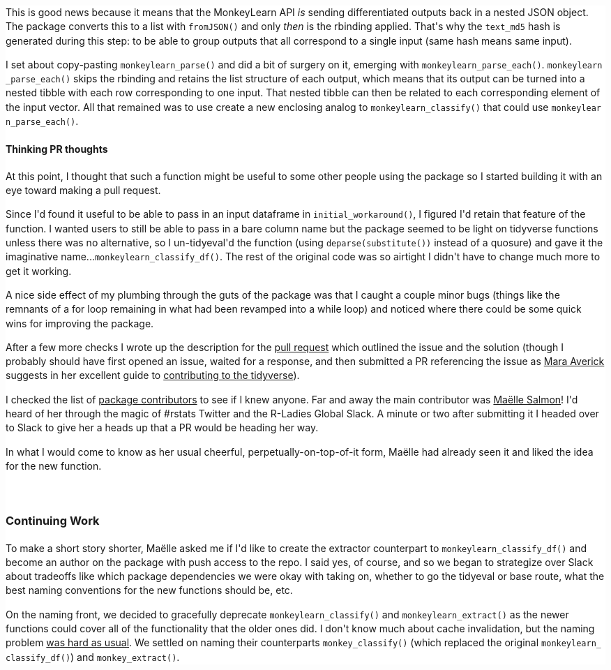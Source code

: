This is good news because it means that the MonkeyLearn API *is* sending differentiated outputs back in a nested JSON object. The package converts this to a list with `fromJSON()` and only *then* is the rbinding applied. That's why the `text_md5` hash is generated during this step: to be able to group outputs that all correspond to a single input (same hash means same input).

I set about copy-pasting `monkeylearn_parse()` and did a bit of surgery on it, emerging with `monkeylearn_parse_each()`. `monkeylearn_parse_each()` skips the rbinding and retains the list structure of each output, which means that its output can be turned into a nested tibble with each row corresponding to one input. That nested tibble can then be related to each corresponding element of the input vector. All that remained was to use create a new enclosing analog to `monkeylearn_classify()` that could use `monkeylearn_parse_each()`.


#### Thinking PR thoughts

At this point, I thought that such a function might be useful to some other people using the package so I started building it with an eye toward making a pull request.

Since I'd found it useful to be able to pass in an input dataframe in `initial_workaround()`, I figured I'd retain that feature of the function. I wanted users to still be able to pass in a bare column name but the package seemed to be light on tidyverse functions unless there was no alternative, so I un-tidyeval'd the function (using `deparse(substitute())` instead of a quosure) and gave it the imaginative name...`monkeylearn_classify_df()`. The rest of the original code was so airtight I didn't have to change much more to get it working. 


A nice side effect of my plumbing through the guts of the package was that I caught a couple minor bugs (things like the remnants of a for loop remaining in what had been revamped into a while loop) and noticed where there could be some quick wins for improving the package.

After a few more checks I wrote up the description for the [pull request](https://github.com/ropensci/monkeylearn/pull/23) which outlined the issue and the solution (though I probably should have first opened an issue, waited for a response, and then submitted a PR referencing the issue as [Mara Averick](https://twitter.com/dataandme) suggests in her excellent guide to [contributing to the tidyverse](https://speakerdeck.com/batpigandme/contributing-to-the-tidyverse)).

I checked the list of [package contributors](https://github.com/ropensci/monkeylearn/graphs/contributors) to see if I knew anyone. Far and away the main contributor was [Maëlle Salmon](https://masalmon.eu/)! I'd heard of her through the magic of #rstats Twitter and the R-Ladies Global Slack. A minute or two after submitting it I headed over to Slack to give her a heads up that a PR would be heading her way.

In what I would come to know as her usual cheerful, perpetually-on-top-of-it form, Maëlle had already seen it and liked the idea for the new function. 

<br>

### Continuing Work

To make a short story shorter, Maëlle asked me if I'd like to create the extractor counterpart to `monkeylearn_classify_df()` and become an author on the package with push access to the repo. I said yes, of course, and so we began to strategize over Slack about tradeoffs like which package dependencies we were okay with taking on, whether to go the tidyeval or base route, what the best naming conventions for the new functions should be, etc. 

On the naming front, we decided to gracefully deprecate `monkeylearn_classify()` and `monkeylearn_extract()` as the newer functions could cover all of the functionality that the older ones did. I don't know much about cache invalidation, but the naming problem [was hard as usual](https://github.com/ropensci/monkeylearn/issues/24). We settled on naming their counterparts `monkey_classify()` (which replaced the original `monkeylearn_classify_df()`) and `monkey_extract()`. 
